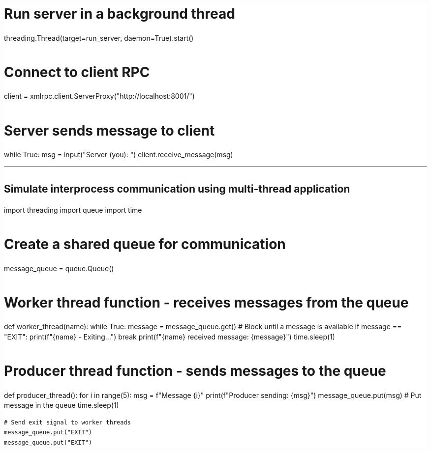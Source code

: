 # Run server in a background thread
threading.Thread(target=run_server, daemon=True).start()

# Connect to client RPC
client = xmlrpc.client.ServerProxy("http://localhost:8001/")

# Server sends message to client
while True:
    msg = input("Server (you): ")
    client.receive_message(msg)
</P>
<hr>
<h2>Simulate interprocess communication using multi-thread application</h2>
<P>
import threading
import queue
import time

# Create a shared queue for communication
message_queue = queue.Queue()

# Worker thread function - receives messages from the queue
def worker_thread(name):
    while True:
        message = message_queue.get()  # Block until a message is available
        if message == "EXIT":
            print(f"{name} - Exiting...")
            break
        print(f"{name} received message: {message}")
        time.sleep(1)

# Producer thread function - sends messages to the queue
def producer_thread():
    for i in range(5):
        msg = f"Message {i}"
        print(f"Producer sending: {msg}")
        message_queue.put(msg)  # Put message in the queue
        time.sleep(1)

    # Send exit signal to worker threads
    message_queue.put("EXIT")
    message_queue.put("EXIT")
